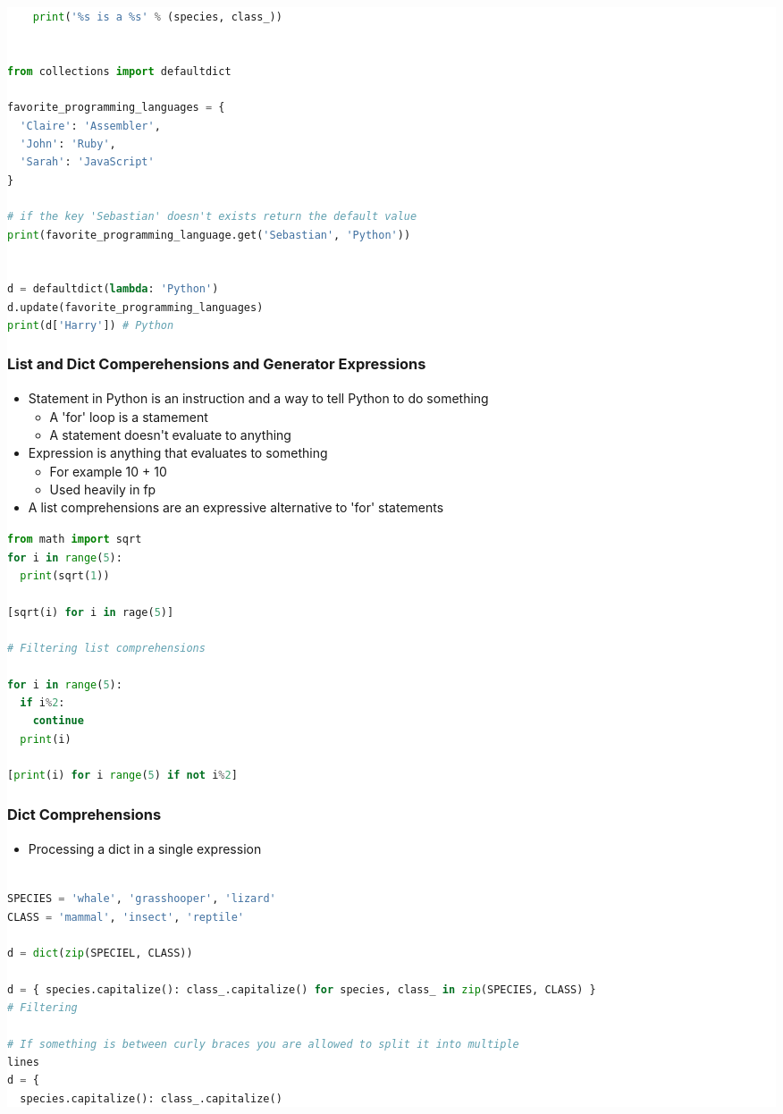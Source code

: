 ```py
    print('%s is a %s' % (species, class_))


from collections import defaultdict

favorite_programming_languages = {
  'Claire': 'Assembler',
  'John': 'Ruby',
  'Sarah': 'JavaScript'
}

# if the key 'Sebastian' doesn't exists return the default value
print(favorite_programming_language.get('Sebastian', 'Python'))


d = defaultdict(lambda: 'Python')
d.update(favorite_programming_languages)
print(d['Harry']) # Python
```

### List and Dict Comperehensions and Generator Expressions
* Statement in Python is an instruction and a way to tell Python to do something
  * A 'for' loop is a stamement
  * A statement doesn't evaluate to anything
* Expression is anything that evaluates to something
  * For example 10 + 10
  * Used heavily in fp
* A list comprehensions are an expressive alternative to 'for' statements


```py
from math import sqrt
for i in range(5):
  print(sqrt(1))

[sqrt(i) for i in rage(5)]

# Filtering list comprehensions

for i in range(5):
  if i%2:
    continue
  print(i)

[print(i) for i range(5) if not i%2]
```

### Dict Comprehensions
* Processing a dict in a single expression

```py

SPECIES = 'whale', 'grasshooper', 'lizard'
CLASS = 'mammal', 'insect', 'reptile'

d = dict(zip(SPECIEL, CLASS))

d = { species.capitalize(): class_.capitalize() for species, class_ in zip(SPECIES, CLASS) }
# Filtering

# If something is between curly braces you are allowed to split it into multiple
lines
d = { 
  species.capitalize(): class_.capitalize() 
```